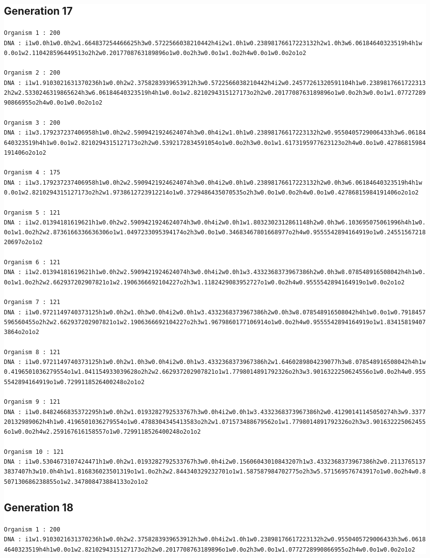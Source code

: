 
## Generation 17
    Organism 1 : 200
    DNA : i1w0.0h1w0.0h2w1.664837254466625h3w0.5722566038210442h4i2w1.0h1w0.23898176617223132h2w1.0h3w6.06184640323519h4h1w0.0o1w2.110428596449513o2h2w0.2017708763189896o1w0.0o2h3w0.0o1w1.0o2h4w0.0o1w0.0o2o1o2

    Organism 2 : 200
    DNA : i1w1.9103021631370236h1w0.0h2w2.3758283939653912h3w0.5722566038210442h4i2w0.24577261320591104h1w0.23898176617223132h2w2.5330246319865624h3w6.06184640323519h4h1w0.0o1w2.8210294315127173o2h2w0.2017708763189896o1w0.0o2h3w0.0o1w1.0772728990866955o2h4w0.0o1w0.0o2o1o2

    Organism 3 : 200
    DNA : i1w3.179237237406958h1w0.0h2w2.5909421924624074h3w0.0h4i2w1.0h1w0.23898176617223132h2w0.9550405729006433h3w6.06184640323519h4h1w0.0o1w2.8210294315127173o2h2w0.5392172834591054o1w0.0o2h3w0.0o1w1.6173195977623123o2h4w0.0o1w0.42786815984191406o2o1o2

    Organism 4 : 175
    DNA : i1w3.179237237406958h1w0.0h2w2.5909421924624074h3w0.0h4i2w0.0h1w0.23898176617223132h2w0.0h3w6.06184640323519h4h1w0.0o1w2.8210294315127173o2h2w1.9738612723912214o1w0.3729486435070535o2h3w0.0o1w0.0o2h4w0.0o1w0.42786815984191406o2o1o2

    Organism 5 : 121
    DNA : i1w2.01394181619621h1w0.0h2w2.5909421924624074h3w0.0h4i2w0.0h1w1.8032302312861148h2w0.0h3w6.103695075061996h4h1w0.0o1w1.0o2h2w2.8736166336636306o1w1.0497233095394174o2h3w0.0o1w0.34683467801668977o2h4w0.9555542894164919o1w0.2455156721820697o2o1o2

    Organism 6 : 121
    DNA : i1w2.01394181619621h1w0.0h2w2.5909421924624074h3w0.0h4i2w0.0h1w3.4332368373967386h2w0.0h3w8.078548916508042h4h1w0.0o1w1.0o2h2w2.662937202907821o1w2.1906366692104227o2h3w1.1182429083952727o1w0.0o2h4w0.9555542894164919o1w0.0o2o1o2

    Organism 7 : 121
    DNA : i1w0.9721149740373125h1w0.0h2w1.0h3w0.0h4i2w0.0h1w3.4332368373967386h2w0.0h3w8.078548916508042h4h1w0.0o1w0.7918457596560455o2h2w2.662937202907821o1w2.1906366692104227o2h3w1.9679860177106914o1w0.0o2h4w0.9555542894164919o1w1.834158194073864o2o1o2

    Organism 8 : 121
    DNA : i1w0.9721149740373125h1w0.0h2w1.0h3w0.0h4i2w0.0h1w3.4332368373967386h2w1.6460289804239077h3w8.078548916508042h4h1w0.4196501036279554o1w1.041154933039628o2h2w2.662937202907821o1w1.7798014891792326o2h3w3.9016322250624556o1w0.0o2h4w0.9555542894164919o1w0.7299118526400248o2o1o2

    Organism 9 : 121
    DNA : i1w0.8482466835372295h1w0.0h2w1.0193282792533767h3w0.0h4i2w0.0h1w3.4332368373967386h2w0.41290141145050274h3w9.337720132989062h4h1w0.4196501036279554o1w0.4788304345413583o2h2w1.071573488679562o1w1.7798014891792326o2h3w3.9016322250624556o1w0.0o2h4w2.259167616158557o1w0.7299118526400248o2o1o2

    Organism 10 : 121
    DNA : i1w0.5304673107424471h1w0.0h2w1.0193282792533767h3w0.0h4i2w0.15606043010843207h1w3.4332368373967386h2w0.21137651373837407h3w10.0h4h1w1.816836023501319o1w1.0o2h2w2.844340329232701o1w1.587587984702775o2h3w5.571569576743917o1w0.0o2h4w0.8507130686238855o1w2.347808473884133o2o1o2


## Generation 18
    Organism 1 : 200
    DNA : i1w1.9103021631370236h1w0.0h2w2.3758283939653912h3w0.0h4i2w1.0h1w0.23898176617223132h2w0.9550405729006433h3w6.06184640323519h4h1w0.0o1w2.8210294315127173o2h2w0.2017708763189896o1w0.0o2h3w0.0o1w1.0772728990866955o2h4w0.0o1w0.0o2o1o2
